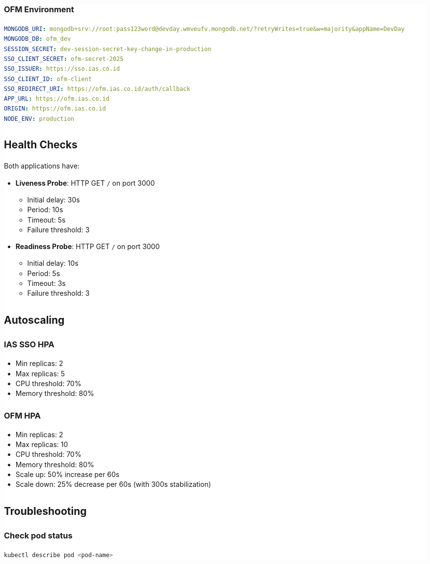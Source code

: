 ### OFM Environment
```yaml
MONGODB_URI: mongodb+srv://root:pass123word@devday.wmveufv.mongodb.net/?retryWrites=true&w=majority&appName=DevDay
MONGODB_DB: ofm_dev
SESSION_SECRET: dev-session-secret-key-change-in-production
SSO_CLIENT_SECRET: ofm-secret-2025
SSO_ISSUER: https://sso.ias.co.id
SSO_CLIENT_ID: ofm-client
SSO_REDIRECT_URI: https://ofm.ias.co.id/auth/callback
APP_URL: https://ofm.ias.co.id
ORIGIN: https://ofm.ias.co.id
NODE_ENV: production
```

## Health Checks

Both applications have:
- **Liveness Probe**: HTTP GET `/` on port 3000
  - Initial delay: 30s
  - Period: 10s
  - Timeout: 5s
  - Failure threshold: 3

- **Readiness Probe**: HTTP GET `/` on port 3000
  - Initial delay: 10s
  - Period: 5s
  - Timeout: 3s
  - Failure threshold: 3

## Autoscaling

### IAS SSO HPA
- Min replicas: 2
- Max replicas: 5
- CPU threshold: 70%
- Memory threshold: 80%

### OFM HPA
- Min replicas: 2
- Max replicas: 10
- CPU threshold: 70%
- Memory threshold: 80%
- Scale up: 50% increase per 60s
- Scale down: 25% decrease per 60s (with 300s stabilization)

## Troubleshooting

### Check pod status
```bash
kubectl describe pod <pod-name>
```
